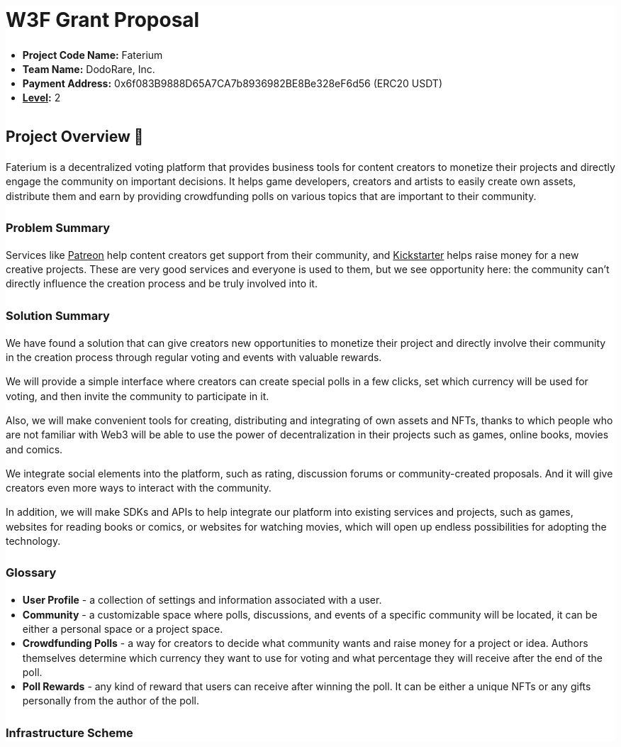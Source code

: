 # W3F Grant Proposal

- **Project Code Name:** Faterium
- **Team Name:** DodoRare, Inc.
- **Payment Address:** 0x6f083B9888D65A7CA7b8936982BE8Be328eF6d56 (ERC20 USDT)
- **[Level](https://github.com/w3f/Grants-Program/tree/master#level_slider-levels):** 2

## Project Overview :page_facing_up:

Faterium is a decentralized voting platform that provides business tools for content creators to monetize their projects and directly engage the community on important decisions. It helps game developers, creators and artists to easily create own assets, distribute them and earn by providing crowdfunding polls on various topics that are important to their community.

### Problem Summary

Services like [Patreon](https://patreon.com/) help content creators get support from their community, and [Kickstarter](https://www.kickstarter.com/) helps raise money for a new creative projects. These are very good services and everyone is used to them, but we see opportunity here: the community can’t directly influence the creation process and be truly involved into it.

### Solution Summary

We have found a solution that can give creators new opportunities to monetize their project and directly involve their community in the creation process through regular voting and events with valuable rewards.

We will provide a simple interface where creators can create special polls in a few clicks, set which currency will be used for voting, and then invite the community to participate in it.

Also, we will make convenient tools for creating, distributing and integrating of own assets and NFTs, thanks to which people who are not familiar with Web3 will be able to use the power of decentralization in their projects such as games, online books, movies and comics.

We integrate social elements into the platform, such as rating, discussion forums or community-created proposals. And it will give creators even more ways to interact with the community.

In addition, we will make SDKs and APIs to help integrate our platform into existing services and projects, such as games, websites for reading books or comics, or websites for watching movies, which will open up endless possibilities for adopting the technology.

### Glossary

- **User Profile** - a collection of settings and information associated with a user.
- **Community** - a customizable space where polls, discussions, and events of a specific community will be located, it can be either a personal space or a project space.
- **Crowdfunding Polls** - a way for creators to decide what community wants and raise money for a project or idea. Authors themselves determine which currency they want to use for voting and what percentage they will receive after the end of the poll.
- **Poll Rewards** - any kind of reward that users can receive after winning the poll. It can be either a unique NFTs or any gifts personally from the author of the poll.

### Infrastructure Scheme
